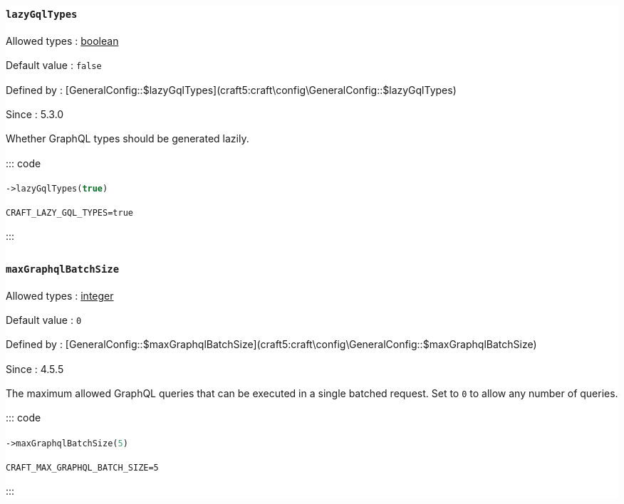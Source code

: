 

### `lazyGqlTypes`

<div class="compact">

Allowed types
:  [boolean](https://php.net/language.types.boolean)

Default value
:  `false`

Defined by
:  [GeneralConfig::$lazyGqlTypes](craft5:craft\config\GeneralConfig::$lazyGqlTypes)

Since
:  5.3.0

</div>

Whether GraphQL types should be generated lazily.

::: code
```php Static Config
->lazyGqlTypes(true)
```
```shell Environment Override
CRAFT_LAZY_GQL_TYPES=true
```
:::



### `maxGraphqlBatchSize`

<div class="compact">

Allowed types
:  [integer](https://php.net/language.types.integer)

Default value
:  `0`

Defined by
:  [GeneralConfig::$maxGraphqlBatchSize](craft5:craft\config\GeneralConfig::$maxGraphqlBatchSize)

Since
:  4.5.5

</div>

The maximum allowed GraphQL queries that can be executed in a single batched request. Set to `0` to allow any number of queries.

::: code
```php Static Config
->maxGraphqlBatchSize(5)
```
```shell Environment Override
CRAFT_MAX_GRAPHQL_BATCH_SIZE=5
```
:::
